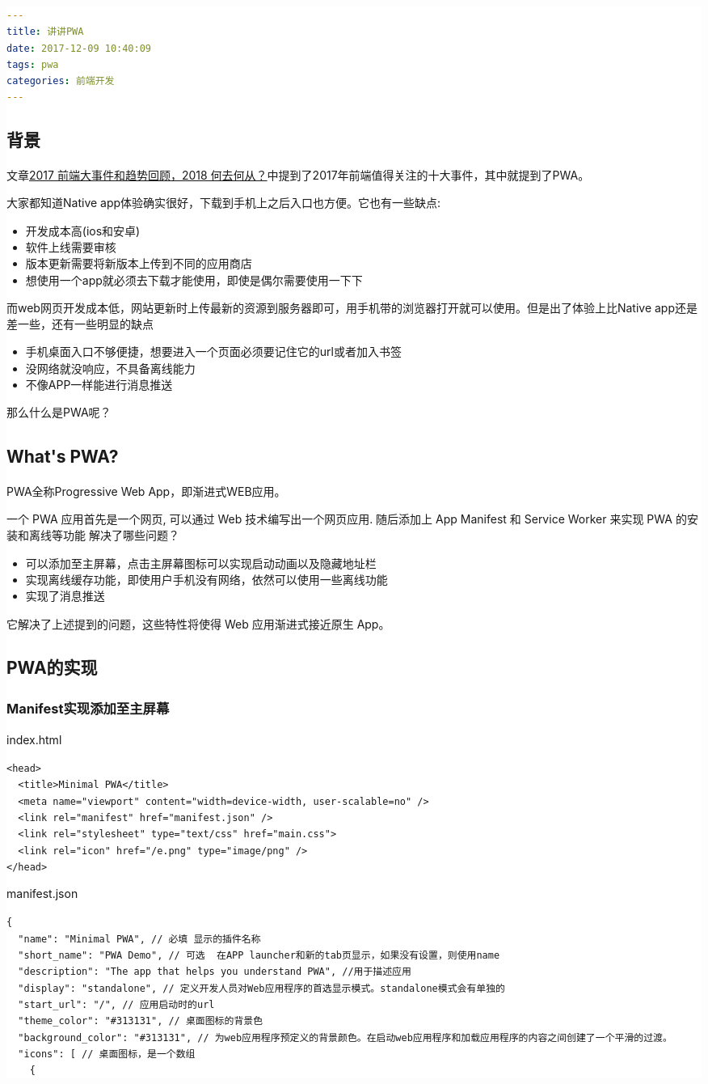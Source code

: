 ```yaml
---
title: 讲讲PWA
date: 2017-12-09 10:40:09
tags: pwa
categories: 前端开发
---
```


## 背景
文章[2017 前端大事件和趋势回顾，2018 何去何从？](http://mp.weixin.qq.com/s/LvooedOYCJzM8G20Tlw0HQ)中提到了2017年前端值得关注的十大事件，其中就提到了PWA。



大家都知道Native app体验确实很好，下载到手机上之后入口也方便。它也有一些缺点:
* 开发成本高(ios和安卓)
* 软件上线需要审核
* 版本更新需要将新版本上传到不同的应用商店
* 想使用一个app就必须去下载才能使用，即使是偶尔需要使用一下下

而web网页开发成本低，网站更新时上传最新的资源到服务器即可，用手机带的浏览器打开就可以使用。但是出了体验上比Native app还是差一些，还有一些明显的缺点
* 手机桌面入口不够便捷，想要进入一个页面必须要记住它的url或者加入书签
* 没网络就没响应，不具备离线能力
* 不像APP一样能进行消息推送

那么什么是PWA呢？

## What's PWA?

PWA全称Progressive Web App，即渐进式WEB应用。

一个 PWA 应用首先是一个网页, 可以通过 Web 技术编写出一个网页应用. 随后添加上 App Manifest 和 Service Worker 来实现 PWA 的安装和离线等功能
解决了哪些问题？
* 可以添加至主屏幕，点击主屏幕图标可以实现启动动画以及隐藏地址栏
* 实现离线缓存功能，即使用户手机没有网络，依然可以使用一些离线功能
* 实现了消息推送

它解决了上述提到的问题，这些特性将使得 Web 应用渐进式接近原生 App。

## PWA的实现

### Manifest实现添加至主屏幕

index.html
```
<head>
  <title>Minimal PWA</title>
  <meta name="viewport" content="width=device-width, user-scalable=no" />
  <link rel="manifest" href="manifest.json" />
  <link rel="stylesheet" type="text/css" href="main.css">
  <link rel="icon" href="/e.png" type="image/png" />
</head>
```
manifest.json
```
{
  "name": "Minimal PWA", // 必填 显示的插件名称
  "short_name": "PWA Demo", // 可选  在APP launcher和新的tab页显示，如果没有设置，则使用name
  "description": "The app that helps you understand PWA", //用于描述应用
  "display": "standalone", // 定义开发人员对Web应用程序的首选显示模式。standalone模式会有单独的
  "start_url": "/", // 应用启动时的url
  "theme_color": "#313131", // 桌面图标的背景色
  "background_color": "#313131", // 为web应用程序预定义的背景颜色。在启动web应用程序和加载应用程序的内容之间创建了一个平滑的过渡。
  "icons": [ // 桌面图标，是一个数组
    {
```